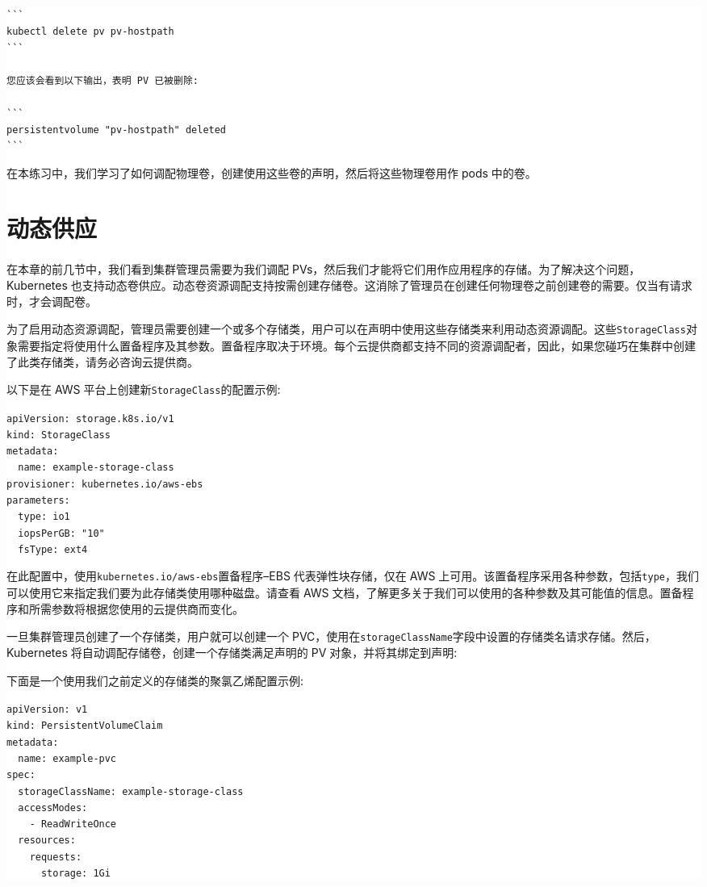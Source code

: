     ```
    kubectl delete pv pv-hostpath
    ```

    您应该会看到以下输出，表明 PV 已被删除:

    ```
    persistentvolume "pv-hostpath" deleted
    ```

在本练习中，我们学习了如何调配物理卷，创建使用这些卷的声明，然后将这些物理卷用作 pods 中的卷。

# 动态供应

在本章的前几节中，我们看到集群管理员需要为我们调配 PVs，然后我们才能将它们用作应用程序的存储。为了解决这个问题，Kubernetes 也支持动态卷供应。动态卷资源调配支持按需创建存储卷。这消除了管理员在创建任何物理卷之前创建卷的需要。仅当有请求时，才会调配卷。

为了启用动态资源调配，管理员需要创建一个或多个存储类，用户可以在声明中使用这些存储类来利用动态资源调配。这些`StorageClass`对象需要指定将使用什么置备程序及其参数。置备程序取决于环境。每个云提供商都支持不同的资源调配者，因此，如果您碰巧在集群中创建了此类存储类，请务必咨询云提供商。

以下是在 AWS 平台上创建新`StorageClass`的配置示例:

```
apiVersion: storage.k8s.io/v1
kind: StorageClass
metadata:
  name: example-storage-class
provisioner: kubernetes.io/aws-ebs
parameters:
  type: io1
  iopsPerGB: "10"
  fsType: ext4
```

在此配置中，使用`kubernetes.io/aws-ebs`置备程序–EBS 代表弹性块存储，仅在 AWS 上可用。该置备程序采用各种参数，包括`type`，我们可以使用它来指定我们要为此存储类使用哪种磁盘。请查看 AWS 文档，了解更多关于我们可以使用的各种参数及其可能值的信息。置备程序和所需参数将根据您使用的云提供商而变化。

一旦集群管理员创建了一个存储类，用户就可以创建一个 PVC，使用在`storageClassName`字段中设置的存储类名请求存储。然后，Kubernetes 将自动调配存储卷，创建一个存储类满足声明的 PV 对象，并将其绑定到声明:

下面是一个使用我们之前定义的存储类的聚氯乙烯配置示例:

```
apiVersion: v1
kind: PersistentVolumeClaim
metadata:
  name: example-pvc
spec:
  storageClassName: example-storage-class
  accessModes:
    - ReadWriteOnce
  resources:
    requests:
      storage: 1Gi
```
